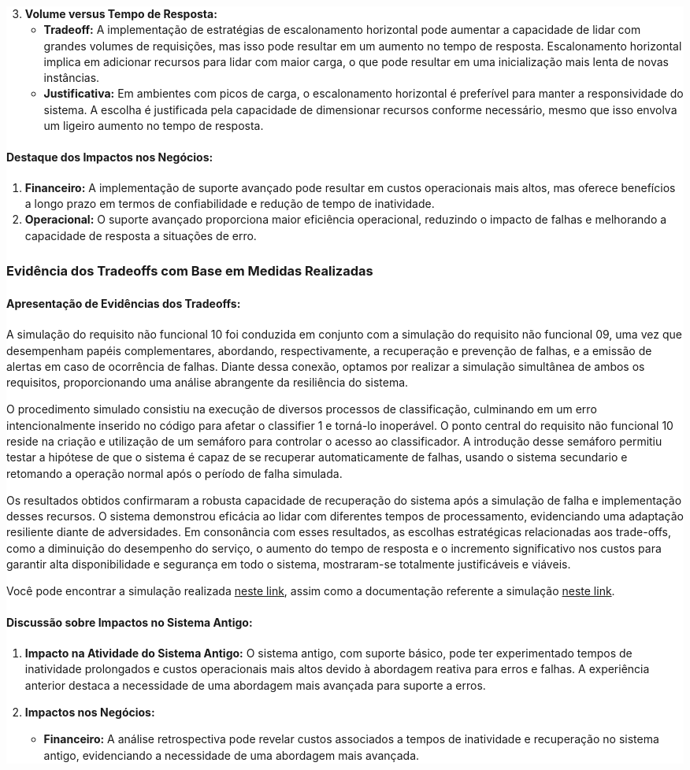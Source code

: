 3. **Volume versus Tempo de Resposta:**
   - **Tradeoff:** A implementação de estratégias de escalonamento horizontal pode aumentar a capacidade de lidar com grandes volumes de requisições, mas isso pode resultar em um aumento no tempo de resposta. Escalonamento horizontal implica em adicionar recursos para lidar com maior carga, o que pode resultar em uma inicialização mais lenta de novas instâncias.
   - **Justificativa:** Em ambientes com picos de carga, o escalonamento horizontal é preferível para manter a responsividade do sistema. A escolha é justificada pela capacidade de dimensionar recursos conforme necessário, mesmo que isso envolva um ligeiro aumento no tempo de resposta.

#### Destaque dos Impactos nos Negócios:

1. **Financeiro:** A implementação de suporte avançado pode resultar em custos operacionais mais altos, mas oferece benefícios a longo prazo em termos de confiabilidade e redução de tempo de inatividade.
2. **Operacional:** O suporte avançado proporciona maior eficiência operacional, reduzindo o impacto de falhas e melhorando a capacidade de resposta a situações de erro.

### Evidência dos Tradeoffs com Base em Medidas Realizadas

#### Apresentação de Evidências dos Tradeoffs:

A simulação do requisito não funcional 10 foi conduzida em conjunto com a simulação do requisito não funcional 09, uma vez que desempenham papéis complementares, abordando, respectivamente, a recuperação e prevenção de falhas, e a emissão de alertas em caso de ocorrência de falhas. Diante dessa conexão, optamos por realizar a simulação simultânea de ambos os requisitos, proporcionando uma análise abrangente da resiliência do sistema.

O procedimento simulado consistiu na execução de diversos processos de classificação, culminando em um erro intencionalmente inserido no código para afetar o classifier 1 e torná-lo inoperável. O ponto central do requisito não funcional 10 reside na criação e utilização de um semáforo para controlar o acesso ao classificador. A introdução desse semáforo permitiu testar a hipótese de que o sistema é capaz de se recuperar automaticamente de falhas, usando o sistema secundario e retomando a operação normal após o período de falha simulada.

Os resultados obtidos confirmaram a robusta capacidade de recuperação do sistema após a simulação de falha e implementação desses recursos. O sistema demonstrou eficácia ao lidar com diferentes tempos de processamento, evidenciando uma adaptação resiliente diante de adversidades. Em consonância com esses resultados, as escolhas estratégicas relacionadas aos trade-offs, como a diminuição do desempenho do serviço, o aumento do tempo de resposta e o incremento significativo nos custos para garantir alta disponibilidade e segurança em todo o sistema, mostraram-se totalmente justificáveis e viáveis.

Você pode encontrar a simulação realizada [neste link](https://github.com/2023M8T3Inteli/Grupo-04/blob/main/Simulacao/RNF-09_and_RNF-10.py), assim como a documentação referente a simulação [neste link](https://github.com/2023M8T3Inteli/Grupo-04/blob/main/Simulacao/documentation/RNF-09_RNF-10.MD).

#### Discussão sobre Impactos no Sistema Antigo:

1. **Impacto na Atividade do Sistema Antigo:** O sistema antigo, com suporte básico, pode ter experimentado tempos de inatividade prolongados e custos operacionais mais altos devido à abordagem reativa para erros e falhas. A experiência anterior destaca a necessidade de uma abordagem mais avançada para suporte a erros.

2. **Impactos nos Negócios:**
   - **Financeiro:** A análise retrospectiva pode revelar custos associados a tempos de inatividade e recuperação no sistema antigo, evidenciando a necessidade de uma abordagem mais avançada.
